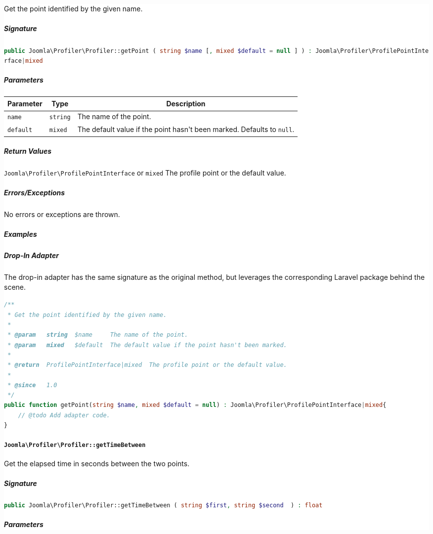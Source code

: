 Get the point identified by the given name.

##### Signature

```php
public Joomla\Profiler\Profiler::getPoint ( string $name [, mixed $default = null ] ) : Joomla\Profiler\ProfilePointInterface|mixed
```
##### Parameters

| Parameter | Type | Description |
|----------|------|-------------|
| `name` | `string` | The name of the point. |
| `default` | `mixed` | The default value if the point hasn't been marked. Defaults to `null`. |

##### Return Values

`Joomla\Profiler\ProfilePointInterface` or `mixed` The profile point or the default value.

##### Errors/Exceptions

No errors or exceptions are thrown.

##### Examples

##### Drop-In Adapter

The drop-in adapter has the same signature as the original  method,
but leverages the corresponding Laravel package behind the scene.
 
```php
/**
 * Get the point identified by the given name.
 *
 * @param   string  $name     The name of the point.
 * @param   mixed   $default  The default value if the point hasn't been marked.
 *
 * @return  ProfilePointInterface|mixed  The profile point or the default value.
 *
 * @since   1.0
 */
public function getPoint(string $name, mixed $default = null) : Joomla\Profiler\ProfilePointInterface|mixed{
    // @todo Add adapter code.
}
```
#### `Joomla\Profiler\Profiler::getTimeBetween`

Get the elapsed time in seconds between the two points.

##### Signature

```php
public Joomla\Profiler\Profiler::getTimeBetween ( string $first, string $second  ) : float
```
##### Parameters
